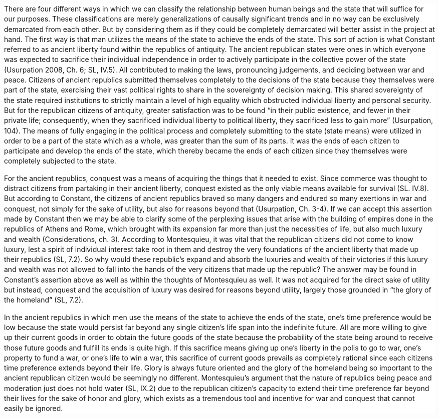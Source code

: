 There are four different ways in which we can classify the relationship between human beings and the state that will suffice for our purposes. These classifications are merely generalizations of causally significant trends and in no way can be exclusively demarcated from each other. But by considering them as if they could be completely demarcated will better assist in the project at hand. The first way is that man utilizes the means of the state to achieve the ends of the state. This sort of action is what Constant referred to as ancient liberty found within the republics of antiquity. The ancient republican states were ones in which everyone was expected to sacrifice their individual independence in order to actively participate in the collective power of the state (Usurpation 2008, Ch. 6; SL, IV.5). All contributed to making the laws, pronouncing judgements, and deciding between war and peace. Citizens of ancient republics submitted themselves completely to the decisions of the state because they themselves were part of the state, exercising their vast political rights to share in the sovereignty of decision making. This shared sovereignty of the state required institutions to strictly maintain a level of high equality which obstructed individual liberty and personal security. But for the republican citizens of antiquity, greater satisfaction was to be found “in their public existence, and fewer in their private life; consequently, when they sacrificed individual liberty to political liberty, they sacrificed less to gain more” (Usurpation, 104). The means of fully engaging in the political process and completely submitting to the state (state means) were utilized in order to be a part of the state which as a whole, was greater than the sum of its parts. It was the ends of each citizen to participate and develop the ends of the state, which thereby became the ends of each citizen since they themselves were completely subjected to the state. 

For the ancient republics, conquest was a means of acquiring the things that it needed to exist. Since commerce was thought to distract citizens from partaking in their ancient liberty, conquest existed as the only viable means available for survival (SL. IV.8). But according to Constant, the citizens of ancient republics braved so many dangers and endured so many exertions in war and conquest, not simply for the sake of utility, but also for reasons beyond that (Usurpation, Ch. 3-4). If we can accept this assertion made by Constant then we may be able to clarify some of the perplexing issues that arise with the building of empires done in the republics of Athens and Rome, which brought with its expansion far more than just the necessities of life, but also much luxury and wealth (Considerations, ch. 3). According to Montesquieu, it was vital that the republican citizens did not come to know luxury, lest a spirit of individual interest take root in them and destroy the very foundations of the ancient liberty that made up their republics (SL, 7.2). So why would these republic’s expand and absorb the luxuries and wealth of their victories if this luxury and wealth was not allowed to fall into the hands of the very citizens that made up the republic? The answer may be found in Constant’s assertion above as well as within the thoughts of Montesquieu as well. It was not acquired for the direct sake of utility but instead, conquest and the acquisition of luxury was desired for reasons beyond utility, largely those grounded in “the glory of the homeland” (SL, 7.2). 

In the ancient republics in which men use the means of the state to achieve the ends of the state, one’s time preference would be low because the state would persist far beyond any single citizen’s life span into the indefinite future. All are more willing to give up their current goods in order to obtain the future goods of the state because the probability of the state being around to receive those future goods and fulfill its ends is quite high. If this sacrifice means giving up one’s liberty in the polis to go to war, one’s property to fund a war, or one’s life to win a war, this sacrifice of current goods prevails as completely rational since each citizens time preference extends beyond their life. Glory is always future oriented and the glory of the homeland being so important to the ancient republican citizen would be seemingly no different. Montesquieu’s argument that the nature of republics being peace and moderation just does not hold water (SL, IX.2) due to the republican citizen’s capacity to extend their time preference far beyond their lives for the sake of honor and glory, which exists as a tremendous tool and incentive for war and conquest that cannot easily be ignored. 
